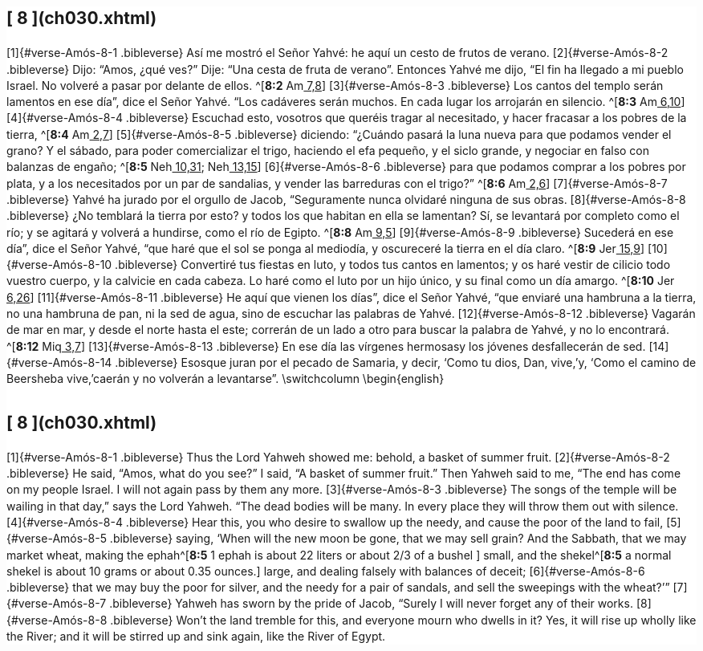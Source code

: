 <h2 class="chaptertitle">[&nbsp;8&nbsp;](ch030.xhtml)<span><span id="chapter-Amós-8"></span></span></h2>

[1]{#verse-Amós-8-1 .bibleverse} Así me mostró el Señor Yahvé: he aquí un cesto de frutos de verano.
[2]{#verse-Amós-8-2 .bibleverse} Dijo: “Amos, ¿qué ves?” Dije: “Una cesta de fruta de verano”. Entonces Yahvé me dijo, “El fin ha llegado a mi pueblo Israel. No volveré a pasar por delante de ellos. ^[**8:2** Am[ 7,8](ch046.xhtml#verse-1-Corintios-7-8)] [3]{#verse-Amós-8-3 .bibleverse} Los cantos del templo serán lamentos en ese día”, dice el Señor Yahvé. “Los cadáveres serán muchos. En cada lugar los arrojarán en silencio. ^[**8:3** Am[ 6,10](ch046.xhtml#verse-1-Corintios-6-10)]
[4]{#verse-Amós-8-4 .bibleverse} Escuchad esto, vosotros que queréis tragar al necesitado, y hacer fracasar a los pobres de la tierra, ^[**8:4** Am[ 2,7](ch046.xhtml#verse-1-Corintios-2-7)] [5]{#verse-Amós-8-5 .bibleverse} diciendo: “¿Cuándo pasará la luna nueva para que podamos vender el grano? Y el sábado, para poder comercializar el trigo, haciendo el efa pequeño, y el siclo grande, y negociar en falso con balanzas de engaño; ^[**8:5** Neh[ 10,31](ch046.xhtml#verse-1-Corintios-10-31); Neh[ 13,15](ch046.xhtml#verse-1-Corintios-13-15)] [6]{#verse-Amós-8-6 .bibleverse} para que podamos comprar a los pobres por plata, y a los necesitados por un par de sandalias, y vender las barreduras con el trigo?” ^[**8:6** Am[ 2,6](ch046.xhtml#verse-1-Corintios-2-6)] [7]{#verse-Amós-8-7 .bibleverse} Yahvé ha jurado por el orgullo de Jacob, “Seguramente nunca olvidaré ninguna de sus obras. [8]{#verse-Amós-8-8 .bibleverse} ¿No temblará la tierra por esto? y todos los que habitan en ella se lamentan? Sí, se levantará por completo como el río; y se agitará y volverá a hundirse, como el río de Egipto. ^[**8:8** Am[ 9,5](ch046.xhtml#verse-1-Corintios-9-5)]
[9]{#verse-Amós-8-9 .bibleverse} Sucederá en ese día”, dice el Señor Yahvé, “que haré que el sol se ponga al mediodía, y oscureceré la tierra en el día claro. ^[**8:9** Jer[ 15,9](ch046.xhtml#verse-1-Corintios-15-9)] [10]{#verse-Amós-8-10 .bibleverse} Convertiré tus fiestas en luto, y todos tus cantos en lamentos; y os haré vestir de cilicio todo vuestro cuerpo, y la calvicie en cada cabeza. Lo haré como el luto por un hijo único, y su final como un día amargo. ^[**8:10** Jer[ 6,26](ch046.xhtml#verse-1-Corintios-6-26)] [11]{#verse-Amós-8-11 .bibleverse} He aquí que vienen los días”, dice el Señor Yahvé, “que enviaré una hambruna a la tierra, no una hambruna de pan, ni la sed de agua, sino de escuchar las palabras de Yahvé. [12]{#verse-Amós-8-12 .bibleverse} Vagarán de mar en mar, y desde el norte hasta el este; correrán de un lado a otro para buscar la palabra de Yahvé, y no lo encontrará. ^[**8:12** Miq[ 3,7](ch046.xhtml#verse-1-Corintios-3-7)] [13]{#verse-Amós-8-13 .bibleverse} En ese día las vírgenes hermosasy los jóvenes desfallecerán de sed. [14]{#verse-Amós-8-14 .bibleverse} Esosque juran por el pecado de Samaria, y decir, ‘Como tu dios, Dan, vive,’y, ‘Como el camino de Beersheba vive,’caerán y no volverán a levantarse”.
\switchcolumn
\begin{english}

<h2 class="chaptertitle">[&nbsp;8&nbsp;](ch030.xhtml)<span><span id="chapter-Amós-8"></span></span></h2>

[1]{#verse-Amós-8-1 .bibleverse} Thus the Lord Yahweh showed me: behold, a basket of summer fruit. [2]{#verse-Amós-8-2 .bibleverse} He said, “Amos, what do you see?” I said, “A basket of summer fruit.” Then Yahweh said to me, “The end has come on my people Israel. I will not again pass by them any more. [3]{#verse-Amós-8-3 .bibleverse} The songs of the temple will be wailing in that day,” says the Lord Yahweh. “The dead bodies will be many. In every place they will throw them out with silence.
[4]{#verse-Amós-8-4 .bibleverse} Hear this, you who desire to swallow up the needy, and cause the poor of the land to fail, [5]{#verse-Amós-8-5 .bibleverse} saying, ‘When will the new moon be gone, that we may sell grain? And the Sabbath, that we may market wheat, making the ephah^[**8:5** 1 ephah is about 22 liters or about 2/3 of a bushel ] small, and the shekel^[**8:5** a normal shekel is about 10 grams or about 0.35 ounces.] large, and dealing falsely with balances of deceit; [6]{#verse-Amós-8-6 .bibleverse} that we may buy the poor for silver, and the needy for a pair of sandals, and sell the sweepings with the wheat?’” [7]{#verse-Amós-8-7 .bibleverse} Yahweh has sworn by the pride of Jacob, “Surely I will never forget any of their works. [8]{#verse-Amós-8-8 .bibleverse} Won’t the land tremble for this, and everyone mourn who dwells in it? Yes, it will rise up wholly like the River; and it will be stirred up and sink again, like the River of Egypt.